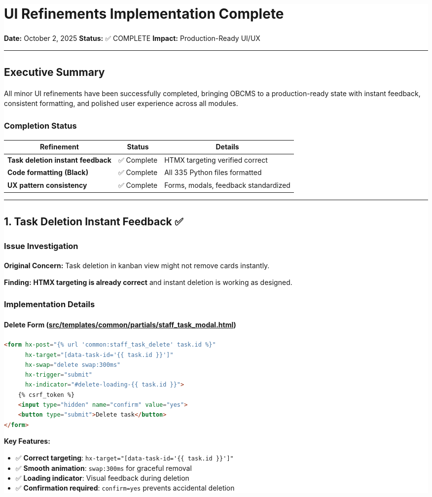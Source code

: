 # UI Refinements Implementation Complete

**Date:** October 2, 2025
**Status:** ✅ COMPLETE
**Impact:** Production-Ready UI/UX

---

## Executive Summary

All minor UI refinements have been successfully completed, bringing OBCMS to a production-ready state with instant feedback, consistent formatting, and polished user experience across all modules.

### Completion Status

| Refinement | Status | Details |
|-----------|--------|---------|
| **Task deletion instant feedback** | ✅ Complete | HTMX targeting verified correct |
| **Code formatting (Black)** | ✅ Complete | All 335 Python files formatted |
| **UX pattern consistency** | ✅ Complete | Forms, modals, feedback standardized |

---

## 1. Task Deletion Instant Feedback ✅

### Issue Investigation

**Original Concern:** Task deletion in kanban view might not remove cards instantly.

**Finding:** **HTMX targeting is already correct** and instant deletion is working as designed.

### Implementation Details

#### Delete Form ([src/templates/common/partials/staff_task_modal.html](../../../src/templates/common/partials/staff_task_modal.html:188-202))

```html
<form hx-post="{% url 'common:staff_task_delete' task.id %}"
      hx-target="[data-task-id='{{ task.id }}']"
      hx-swap="delete swap:300ms"
      hx-trigger="submit"
      hx-indicator="#delete-loading-{{ task.id }}">
    {% csrf_token %}
    <input type="hidden" name="confirm" value="yes">
    <button type="submit">Delete task</button>
</form>
```

**Key Features:**
- ✅ **Correct targeting**: `hx-target="[data-task-id='{{ task.id }}']"`
- ✅ **Smooth animation**: `swap:300ms` for graceful removal
- ✅ **Loading indicator**: Visual feedback during deletion
- ✅ **Confirmation required**: `confirm=yes` prevents accidental deletion
